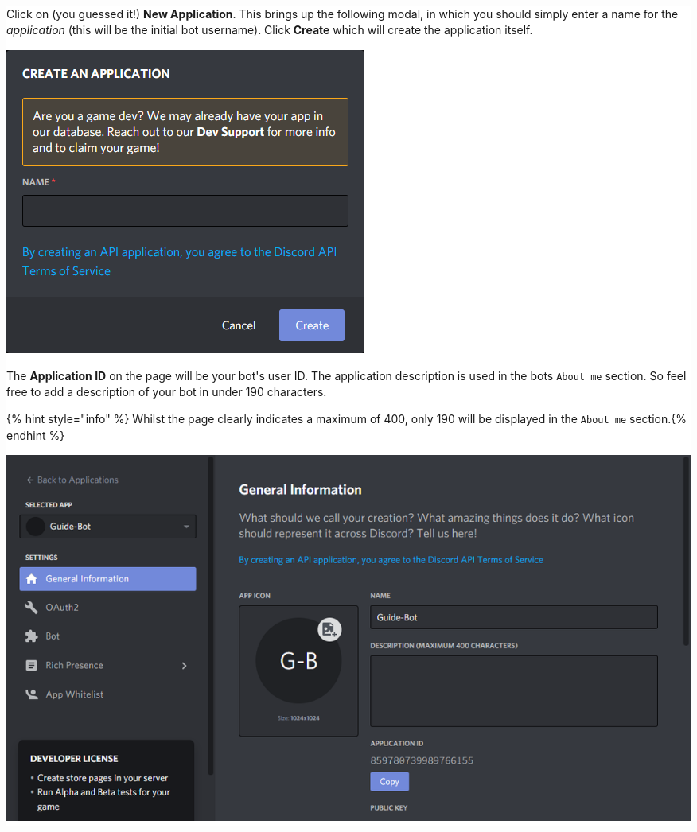 Click on \(you guessed it!\) **New Application**. This brings up the following modal, in which you should simply enter a name for the _application_ \(this will be the initial bot username\). Click **Create** which will create the application itself.

![New application modal](../.gitbook/assets/gs-new-application.png)

The **Application ID** on the  page will be your bot's user ID. The application description is used in the bots `About me` section. So feel free to add a description of your bot in under 190 characters.

{% hint style="info" %} Whilst the page clearly indicates a maximum of 400, only 190 will be displayed in the `About me` section.{% endhint %}

![The created application](../.gitbook/assets/gs-created-application.png)
